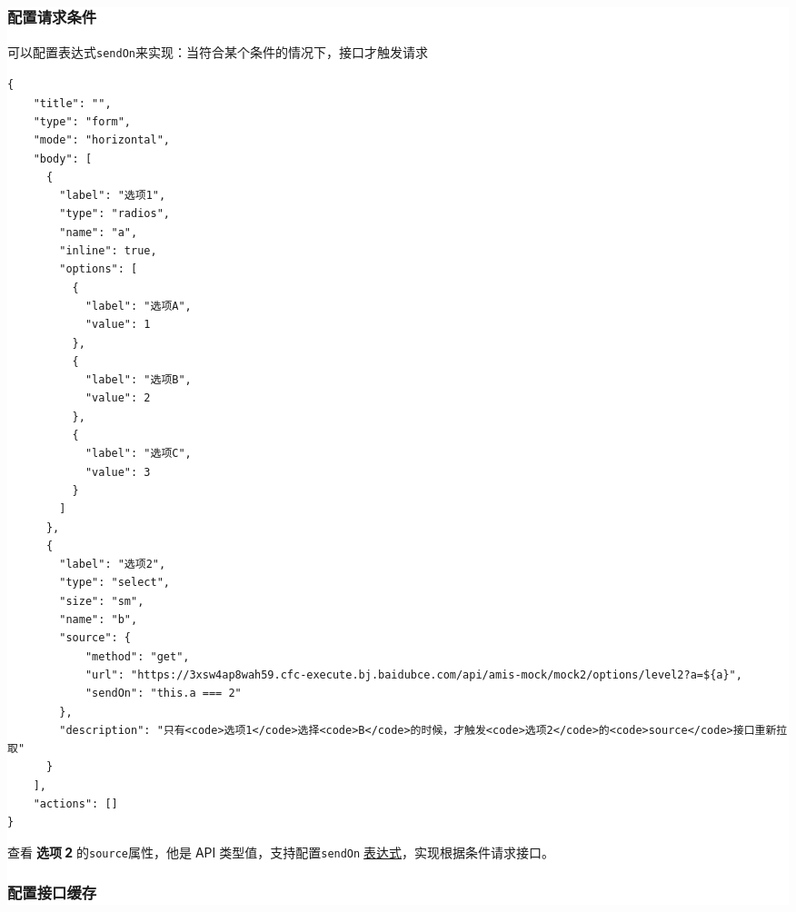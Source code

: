 ### 配置请求条件

可以配置表达式`sendOn`来实现：当符合某个条件的情况下，接口才触发请求

```schema: scope="body"
{
    "title": "",
    "type": "form",
    "mode": "horizontal",
    "body": [
      {
        "label": "选项1",
        "type": "radios",
        "name": "a",
        "inline": true,
        "options": [
          {
            "label": "选项A",
            "value": 1
          },
          {
            "label": "选项B",
            "value": 2
          },
          {
            "label": "选项C",
            "value": 3
          }
        ]
      },
      {
        "label": "选项2",
        "type": "select",
        "size": "sm",
        "name": "b",
        "source": {
            "method": "get",
            "url": "https://3xsw4ap8wah59.cfc-execute.bj.baidubce.com/api/amis-mock/mock2/options/level2?a=${a}",
            "sendOn": "this.a === 2"
        },
        "description": "只有<code>选项1</code>选择<code>B</code>的时候，才触发<code>选项2</code>的<code>source</code>接口重新拉取"
      }
    ],
    "actions": []
}
```

查看 **选项 2** 的`source`属性，他是 API 类型值，支持配置`sendOn` [表达式](../concepts/expression)，实现根据条件请求接口。

### 配置接口缓存
